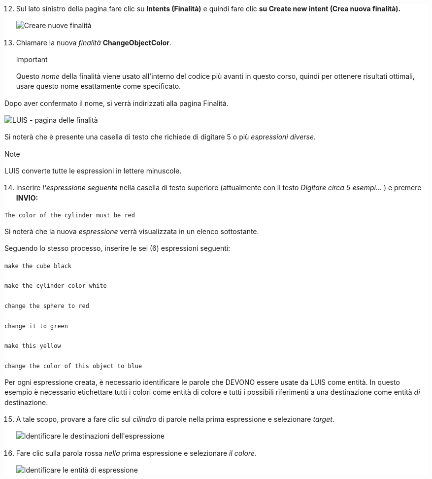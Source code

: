 12. Sul lato sinistro della pagina fare clic su **Intents (Finalità)** e quindi fare clic **su Create new intent (Crea nuova finalità).**

    ![Creare nuove finalità](images/AzureLabs-Lab3-14.png)

13. Chiamare la nuova *finalità* **ChangeObjectColor**.

    > [!IMPORTANT]
    > Questo *nome* della finalità viene usato all'interno del codice più avanti in questo corso, quindi per ottenere risultati ottimali, usare questo nome esattamente come specificato.

Dopo aver confermato il nome, si verrà indirizzati alla pagina Finalità.

![LUIS - pagina delle finalità](images/AzureLabs-Lab3-15.png)

Si noterà che è presente una casella di testo che richiede di digitare 5 o più *espressioni diverse.*

> [!NOTE]
> LUIS converte tutte le espressioni in lettere minuscole.

14. Inserire *l'espressione seguente* nella casella di testo superiore (attualmente con il testo *Digitare circa 5 esempi...* ) e premere **INVIO:**

```
The color of the cylinder must be red
```

Si noterà che la nuova *espressione* verrà visualizzata in un elenco sottostante.

Seguendo lo stesso processo, inserire le sei (6) espressioni seguenti:

```
make the cube black

make the cylinder color white

change the sphere to red

change it to green

make this yellow

change the color of this object to blue
```

Per ogni espressione creata, è necessario identificare le parole che DEVONO essere usate da LUIS come entità. In questo esempio è necessario etichettare  tutti i colori come entità di colore e tutti i possibili riferimenti a una destinazione come entità *di* destinazione.

15. A tale scopo, provare a fare clic sul *cilindro* di parole nella prima espressione e selezionare *target*.

    ![Identificare le destinazioni dell'espressione](images/AzureLabs-Lab3-16.png)
 
16. Fare clic sulla parola rossa *nella* prima espressione e selezionare *il colore*.

    ![Identificare le entità di espressione](images/AzureLabs-Lab3-17.png)
 